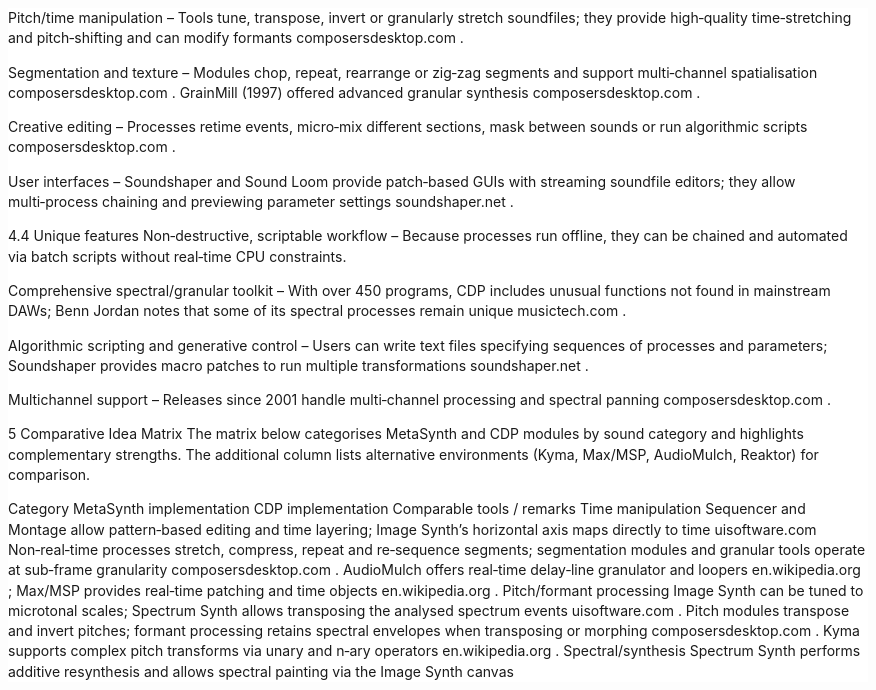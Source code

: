Pitch/time manipulation – Tools tune, transpose, invert or granularly stretch soundfiles; they provide high‑quality time‑stretching and pitch‑shifting and can modify formants
composersdesktop.com
.

Segmentation and texture – Modules chop, repeat, rearrange or zig‑zag segments and support multi‑channel spatialisation
composersdesktop.com
. GrainMill (1997) offered advanced granular synthesis
composersdesktop.com
.

Creative editing – Processes retime events, micro‑mix different sections, mask between sounds or run algorithmic scripts
composersdesktop.com
.

User interfaces – Soundshaper and Sound Loom provide patch‑based GUIs with streaming soundfile editors; they allow multi‑process chaining and previewing parameter settings
soundshaper.net
.

4.4 Unique features
Non‑destructive, scriptable workflow – Because processes run offline, they can be chained and automated via batch scripts without real‑time CPU constraints.

Comprehensive spectral/granular toolkit – With over 450 programs, CDP includes unusual functions not found in mainstream DAWs; Benn Jordan notes that some of its spectral processes remain unique
musictech.com
.

Algorithmic scripting and generative control – Users can write text files specifying sequences of processes and parameters; Soundshaper provides macro patches to run multiple transformations
soundshaper.net
.

Multichannel support – Releases since 2001 handle multi‑channel processing and spectral panning
composersdesktop.com
.

5 Comparative Idea Matrix
The matrix below categorises MetaSynth and CDP modules by sound category and highlights complementary strengths. The additional column lists alternative environments (Kyma, Max/MSP, AudioMulch, Reaktor) for comparison.

Category	MetaSynth implementation	CDP implementation	Comparable tools / remarks
Time manipulation	Sequencer and Montage allow pattern‑based editing and time layering; Image Synth’s horizontal axis maps directly to time
uisoftware.com
Non‑real‑time processes stretch, compress, repeat and re‑sequence segments; segmentation modules and granular tools operate at sub‑frame granularity
composersdesktop.com
.	AudioMulch offers real‑time delay‑line granulator and loopers
en.wikipedia.org
; Max/MSP provides real‑time patching and time objects
en.wikipedia.org
.
Pitch/formant processing	Image Synth can be tuned to microtonal scales; Spectrum Synth allows transposing the analysed spectrum events
uisoftware.com
.	Pitch modules transpose and invert pitches; formant processing retains spectral envelopes when transposing or morphing
composersdesktop.com
.	Kyma supports complex pitch transforms via unary and n‑ary operators
en.wikipedia.org
.
Spectral/synthesis	Spectrum Synth performs additive resynthesis and allows spectral painting via the Image Synth canvas